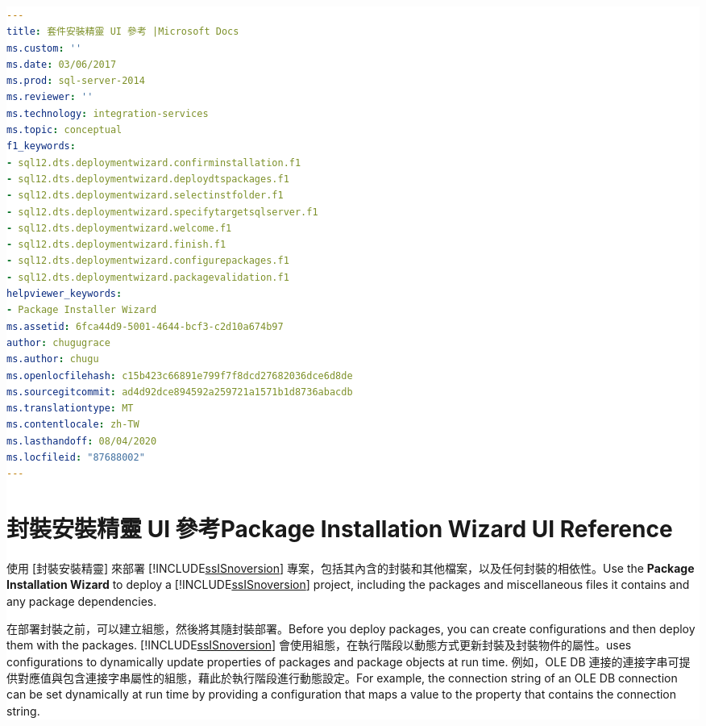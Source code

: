 ```yaml
---
title: 套件安裝精靈 UI 參考 |Microsoft Docs
ms.custom: ''
ms.date: 03/06/2017
ms.prod: sql-server-2014
ms.reviewer: ''
ms.technology: integration-services
ms.topic: conceptual
f1_keywords:
- sql12.dts.deploymentwizard.confirminstallation.f1
- sql12.dts.deploymentwizard.deploydtspackages.f1
- sql12.dts.deploymentwizard.selectinstfolder.f1
- sql12.dts.deploymentwizard.specifytargetsqlserver.f1
- sql12.dts.deploymentwizard.welcome.f1
- sql12.dts.deploymentwizard.finish.f1
- sql12.dts.deploymentwizard.configurepackages.f1
- sql12.dts.deploymentwizard.packagevalidation.f1
helpviewer_keywords:
- Package Installer Wizard
ms.assetid: 6fca44d9-5001-4644-bcf3-c2d10a674b97
author: chugugrace
ms.author: chugu
ms.openlocfilehash: c15b423c66891e799f7f8dcd27682036dce6d8de
ms.sourcegitcommit: ad4d92dce894592a259721a1571b1d8736abacdb
ms.translationtype: MT
ms.contentlocale: zh-TW
ms.lasthandoff: 08/04/2020
ms.locfileid: "87688002"
---
```

# <a name="package-installation-wizard-ui-reference"></a><span data-ttu-id="62793-102">封裝安裝精靈 UI 參考</span><span class="sxs-lookup"><span data-stu-id="62793-102">Package Installation Wizard UI Reference</span></span>
  <span data-ttu-id="62793-103">使用 [封裝安裝精靈]  來部署 [!INCLUDE[ssISnoversion](../includes/ssisnoversion-md.md)] 專案，包括其內含的封裝和其他檔案，以及任何封裝的相依性。</span><span class="sxs-lookup"><span data-stu-id="62793-103">Use the **Package Installation Wizard** to deploy a [!INCLUDE[ssISnoversion](../includes/ssisnoversion-md.md)] project, including the packages and miscellaneous files it contains and any package dependencies.</span></span>  
  
 <span data-ttu-id="62793-104">在部署封裝之前，可以建立組態，然後將其隨封裝部署。</span><span class="sxs-lookup"><span data-stu-id="62793-104">Before you deploy packages, you can create configurations and then deploy them with the packages.</span></span> [!INCLUDE[ssISnoversion](../includes/ssisnoversion-md.md)] <span data-ttu-id="62793-105">會使用組態，在執行階段以動態方式更新封裝及封裝物件的屬性。</span><span class="sxs-lookup"><span data-stu-id="62793-105">uses configurations to dynamically update properties of packages and package objects at run time.</span></span> <span data-ttu-id="62793-106">例如，OLE DB 連接的連接字串可提供對應值與包含連接字串屬性的組態，藉此於執行階段進行動態設定。</span><span class="sxs-lookup"><span data-stu-id="62793-106">For example, the connection string of an OLE DB connection can be set dynamically at run time by providing a configuration that maps a value to the property that contains the connection string.</span></span>  
  